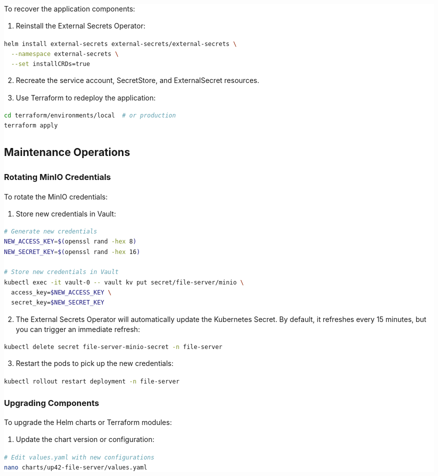 To recover the application components:

1. Reinstall the External Secrets Operator:

```bash
helm install external-secrets external-secrets/external-secrets \
  --namespace external-secrets \
  --set installCRDs=true
```

2. Recreate the service account, SecretStore, and ExternalSecret resources.

3. Use Terraform to redeploy the application:

```bash
cd terraform/environments/local  # or production
terraform apply
```

## Maintenance Operations

### Rotating MinIO Credentials

To rotate the MinIO credentials:

1. Store new credentials in Vault:

```bash
# Generate new credentials
NEW_ACCESS_KEY=$(openssl rand -hex 8)
NEW_SECRET_KEY=$(openssl rand -hex 16)

# Store new credentials in Vault
kubectl exec -it vault-0 -- vault kv put secret/file-server/minio \
  access_key=$NEW_ACCESS_KEY \
  secret_key=$NEW_SECRET_KEY
```

2. The External Secrets Operator will automatically update the Kubernetes Secret. By default, it refreshes every 15 minutes, but you can trigger an immediate refresh:

```bash
kubectl delete secret file-server-minio-secret -n file-server
```

3. Restart the pods to pick up the new credentials:

```bash
kubectl rollout restart deployment -n file-server
```

### Upgrading Components

To upgrade the Helm charts or Terraform modules:

1. Update the chart version or configuration:

```bash
# Edit values.yaml with new configurations
nano charts/up42-file-server/values.yaml
```
